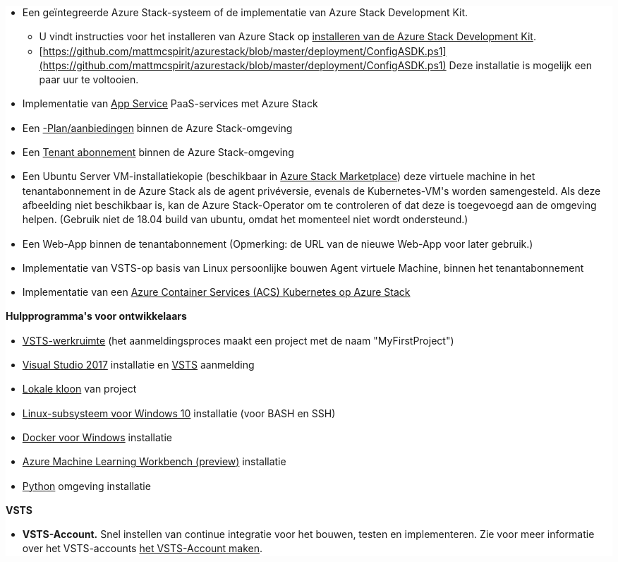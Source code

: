 -  Een geïntegreerde Azure Stack-systeem of de implementatie van Azure Stack Development Kit.

    - U vindt instructies voor het installeren van Azure Stack op [installeren van de Azure Stack Development Kit](/articles/azure-stack/asdk/asdk-install).
     - [https://github.com/mattmcspirit/azurestack/blob/master/deployment/ConfigASDK.ps1](https://github.com/mattmcspirit/azurestack/blob/master/deployment/ConfigASDK.ps1) Deze installatie is mogelijk een paar uur te voltooien.

 -  Implementatie van [App Service](https://docs.microsoft.com/azure/azure-stack/azure-stack-app-service-deploy) PaaS-services met Azure Stack

 -  Een [-Plan/aanbiedingen](https://docs.microsoft.com/azure/azure-stack/azure-stack-plan-offer-quota-overview) binnen de Azure Stack-omgeving

 -  Een [Tenant abonnement](https://docs.microsoft.com/azure/azure-stack/azure-stack-subscribe-plan-provision-vm) binnen de Azure Stack-omgeving

 -  Een Ubuntu Server VM-installatiekopie (beschikbaar in [Azure Stack Marketplace](https://buildazure.com/2016/05/04/azure-marketplace-ubuntu-server-16-04-lts/)) deze virtuele machine in het tenantabonnement in de Azure Stack als de agent privéversie, evenals de Kubernetes-VM's worden samengesteld. Als deze afbeelding niet beschikbaar is, kan de Azure Stack-Operator om te controleren of dat deze is toegevoegd aan de omgeving helpen. (Gebruik niet de 18.04 build van ubuntu, omdat het momenteel niet wordt ondersteund.)

 -  Een Web-App binnen de tenantabonnement (Opmerking: de URL van de nieuwe Web-App voor later gebruik.)

 -  Implementatie van VSTS-op basis van Linux persoonlijke bouwen Agent virtuele Machine, binnen het tenantabonnement

 -  Implementatie van een [Azure Container Services (ACS) Kubernetes op Azure Stack](https://docs.microsoft.com/azure/azure-stack/user/azure-stack-solution-template-kubernetes-deploy)

**Hulpprogramma's voor ontwikkelaars**

 -  [VSTS-werkruimte](https://www.visualstudio.com/docs/setup-admin/team-services/sign-up-for-visual-studio-team-services) (het aanmeldingsproces maakt een project met de naam "MyFirstProject")

 -  [Visual Studio 2017](https://docs.microsoft.com/visualstudio/install/install-visual-studio) installatie en [VSTS](https://www.visualstudio.com/docs/setup-admin/team-services/connect-to-visual-studio-team-services) aanmelding

 -  [Lokale kloon](https://www.visualstudio.com/docs/git/gitquickstart) van project

 -  [Linux-subsysteem voor Windows 10](https://docs.microsoft.com/windows/wsl/install-win10) installatie (voor BASH en SSH)

 -  [Docker voor Windows](https://download.docker.com/win/stable/Docker%20for%20Windows%20Installer.exe) installatie

 -  [Azure Machine Learning Workbench (preview)](https://aka.ms/azureml-wb-msi) installatie

 -  [Python](https://www.python.org/ftp/python/3.7.0/python-3.7.0rc1-amd64.exe) omgeving installatie

**VSTS**

 -  **VSTS-Account.** Snel instellen van continue integratie voor het bouwen, testen en implementeren. Zie voor meer informatie over het VSTS-accounts [het VSTS-Account maken](https://docs.microsoft.com/vsts/accounts/create-account-msa-or-work-student?view=vsts).
